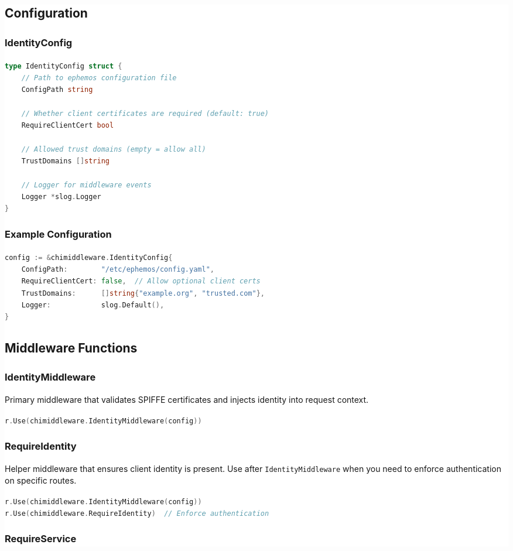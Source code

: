 ## Configuration

### IdentityConfig

```go
type IdentityConfig struct {
    // Path to ephemos configuration file
    ConfigPath string

    // Whether client certificates are required (default: true)
    RequireClientCert bool

    // Allowed trust domains (empty = allow all)
    TrustDomains []string

    // Logger for middleware events
    Logger *slog.Logger
}
```

### Example Configuration

```go
config := &chimiddleware.IdentityConfig{
    ConfigPath:        "/etc/ephemos/config.yaml",
    RequireClientCert: false,  // Allow optional client certs
    TrustDomains:      []string{"example.org", "trusted.com"},
    Logger:            slog.Default(),
}
```

## Middleware Functions

### IdentityMiddleware

Primary middleware that validates SPIFFE certificates and injects identity into request context.

```go
r.Use(chimiddleware.IdentityMiddleware(config))
```

### RequireIdentity

Helper middleware that ensures client identity is present. Use after `IdentityMiddleware` when you need to enforce authentication on specific routes.

```go
r.Use(chimiddleware.IdentityMiddleware(config))
r.Use(chimiddleware.RequireIdentity)  // Enforce authentication
```

### RequireService
